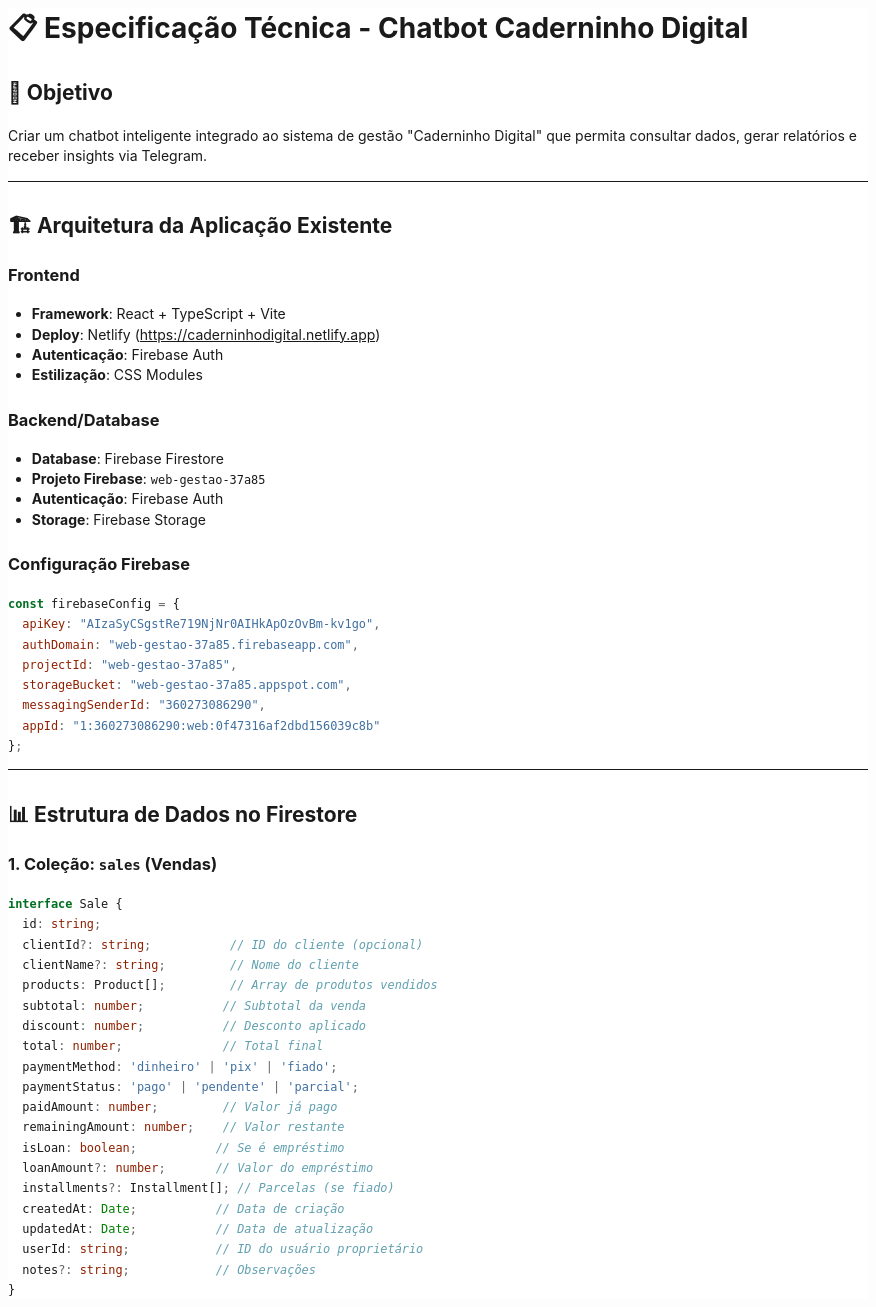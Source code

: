 # 📋 Especificação Técnica - Chatbot Caderninho Digital

## 🎯 **Objetivo**
Criar um chatbot inteligente integrado ao sistema de gestão "Caderninho Digital" que permita consultar dados, gerar relatórios e receber insights via Telegram.

---

## 🏗️ **Arquitetura da Aplicação Existente**

### **Frontend**
- **Framework**: React + TypeScript + Vite
- **Deploy**: Netlify (https://caderninhodigital.netlify.app)
- **Autenticação**: Firebase Auth
- **Estilização**: CSS Modules

### **Backend/Database**
- **Database**: Firebase Firestore
- **Projeto Firebase**: `web-gestao-37a85`
- **Autenticação**: Firebase Auth
- **Storage**: Firebase Storage

### **Configuração Firebase**
```javascript
const firebaseConfig = {
  apiKey: "AIzaSyCSgstRe719NjNr0AIHkApOzOvBm-kv1go",
  authDomain: "web-gestao-37a85.firebaseapp.com",
  projectId: "web-gestao-37a85",
  storageBucket: "web-gestao-37a85.appspot.com",
  messagingSenderId: "360273086290",
  appId: "1:360273086290:web:0f47316af2dbd156039c8b"
};
```

---

## 📊 **Estrutura de Dados no Firestore**

### **1. Coleção: `sales` (Vendas)**
```typescript
interface Sale {
  id: string;
  clientId?: string;           // ID do cliente (opcional)
  clientName?: string;         // Nome do cliente
  products: Product[];         // Array de produtos vendidos
  subtotal: number;           // Subtotal da venda
  discount: number;           // Desconto aplicado
  total: number;              // Total final
  paymentMethod: 'dinheiro' | 'pix' | 'fiado';
  paymentStatus: 'pago' | 'pendente' | 'parcial';
  paidAmount: number;         // Valor já pago
  remainingAmount: number;    // Valor restante
  isLoan: boolean;           // Se é empréstimo
  loanAmount?: number;       // Valor do empréstimo
  installments?: Installment[]; // Parcelas (se fiado)
  createdAt: Date;           // Data de criação
  updatedAt: Date;           // Data de atualização
  userId: string;            // ID do usuário proprietário
  notes?: string;            // Observações
}
```